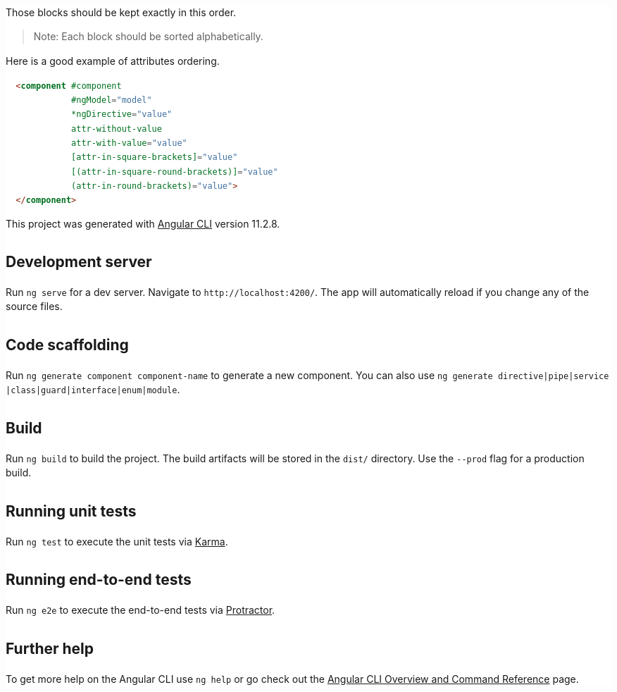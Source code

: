 Those blocks should be kept exactly in this order.

> Note: Each block should be sorted alphabetically.

Here is a good example of attributes ordering.

```html {.good}
  <component #component
             #ngModel="model"
             *ngDirective="value"
             attr-without-value
             attr-with-value="value"
             [attr-in-square-brackets]="value"
             [(attr-in-square-round-brackets)]="value"
             (attr-in-round-brackets)="value">
  </component>
```

This project was generated
with [Angular CLI](https://github.com/angular/angular-cli) version 11.2.8.

## Development server

Run `ng serve` for a dev server. Navigate to `http://localhost:4200/`. The app
will automatically reload if you change any of the source files.

## Code scaffolding

Run `ng generate component component-name` to generate a new component. You can
also use `ng generate directive|pipe|service|class|guard|interface|enum|module`.

## Build

Run `ng build` to build the project. The build artifacts will be stored in
the `dist/` directory. Use the `--prod` flag for a production build.

## Running unit tests

Run `ng test` to execute the unit tests
via [Karma](https://karma-runner.github.io).

## Running end-to-end tests

Run `ng e2e` to execute the end-to-end tests
via [Protractor](http://www.protractortest.org/).

## Further help

To get more help on the Angular CLI use `ng help` or go check out
the [Angular CLI Overview and Command Reference](https://angular.io/cli) page.
